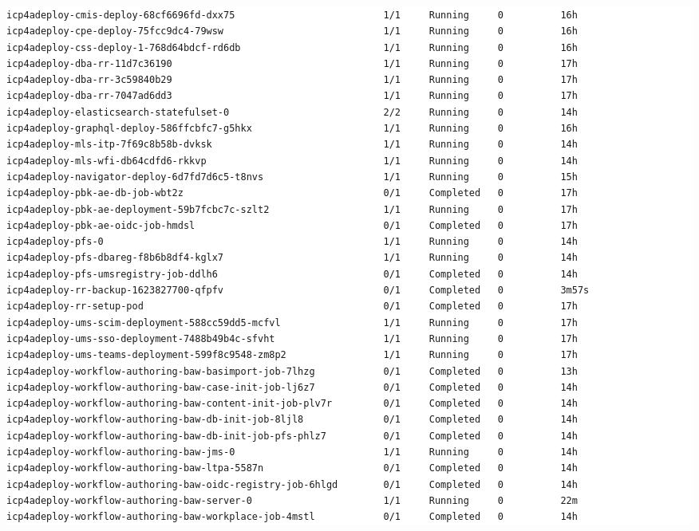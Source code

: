     icp4adeploy-cmis-deploy-68cf6696fd-dxx75                          1/1     Running     0          16h
    icp4adeploy-cpe-deploy-75fcc9dc4-79wsw                            1/1     Running     0          16h
    icp4adeploy-css-deploy-1-768d64bdcf-rd6db                         1/1     Running     0          16h
    icp4adeploy-dba-rr-11d7c36190                                     1/1     Running     0          17h
    icp4adeploy-dba-rr-3c59840b29                                     1/1     Running     0          17h
    icp4adeploy-dba-rr-7047ad6dd3                                     1/1     Running     0          17h
    icp4adeploy-elasticsearch-statefulset-0                           2/2     Running     0          14h
    icp4adeploy-graphql-deploy-586ffcbfc7-g5hkx                       1/1     Running     0          16h
    icp4adeploy-mls-itp-7f69c8b58b-dvksk                              1/1     Running     0          14h
    icp4adeploy-mls-wfi-db64cdfd6-rkkvp                               1/1     Running     0          14h
    icp4adeploy-navigator-deploy-6d7fd7d6c5-t8nvs                     1/1     Running     0          15h
    icp4adeploy-pbk-ae-db-job-wbt2z                                   0/1     Completed   0          17h
    icp4adeploy-pbk-ae-deployment-59b7fcbc7c-szlt2                    1/1     Running     0          17h
    icp4adeploy-pbk-ae-oidc-job-hmdsl                                 0/1     Completed   0          17h
    icp4adeploy-pfs-0                                                 1/1     Running     0          14h
    icp4adeploy-pfs-dbareg-f8b6b8df4-kglx7                            1/1     Running     0          14h
    icp4adeploy-pfs-umsregistry-job-ddlh6                             0/1     Completed   0          14h
    icp4adeploy-rr-backup-1623827700-qfpfv                            0/1     Completed   0          3m57s
    icp4adeploy-rr-setup-pod                                          0/1     Completed   0          17h
    icp4adeploy-ums-scim-deployment-588cc59dd5-mcfvl                  1/1     Running     0          17h
    icp4adeploy-ums-sso-deployment-7488b49b4c-sfvht                   1/1     Running     0          17h
    icp4adeploy-ums-teams-deployment-599f8c9548-zm8p2                 1/1     Running     0          17h
    icp4adeploy-workflow-authoring-baw-basimport-job-7lhzg            0/1     Completed   0          13h
    icp4adeploy-workflow-authoring-baw-case-init-job-lj6z7            0/1     Completed   0          14h
    icp4adeploy-workflow-authoring-baw-content-init-job-plv7r         0/1     Completed   0          14h
    icp4adeploy-workflow-authoring-baw-db-init-job-8ljl8              0/1     Completed   0          14h
    icp4adeploy-workflow-authoring-baw-db-init-job-pfs-phlz7          0/1     Completed   0          14h
    icp4adeploy-workflow-authoring-baw-jms-0                          1/1     Running     0          14h
    icp4adeploy-workflow-authoring-baw-ltpa-5587n                     0/1     Completed   0          14h
    icp4adeploy-workflow-authoring-baw-oidc-registry-job-6hlgd        0/1     Completed   0          14h
    icp4adeploy-workflow-authoring-baw-server-0                       1/1     Running     0          22m
    icp4adeploy-workflow-authoring-baw-workplace-job-4mstl            0/1     Completed   0          14h